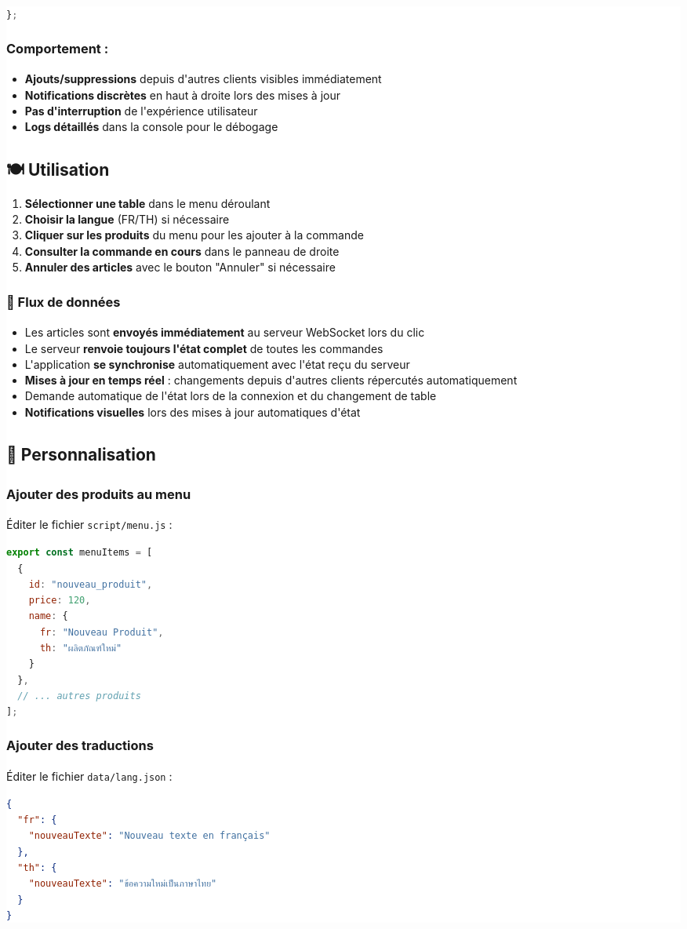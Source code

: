 ```javascript
};
```

### Comportement :
- **Ajouts/suppressions** depuis d'autres clients visibles immédiatement
- **Notifications discrètes** en haut à droite lors des mises à jour
- **Pas d'interruption** de l'expérience utilisateur
- **Logs détaillés** dans la console pour le débogage

## 🍽️ Utilisation

1. **Sélectionner une table** dans le menu déroulant
2. **Choisir la langue** (FR/TH) si nécessaire
3. **Cliquer sur les produits** du menu pour les ajouter à la commande
4. **Consulter la commande en cours** dans le panneau de droite
5. **Annuler des articles** avec le bouton "Annuler" si nécessaire

### 🔄 Flux de données

- Les articles sont **envoyés immédiatement** au serveur WebSocket lors du clic
- Le serveur **renvoie toujours l'état complet** de toutes les commandes
- L'application **se synchronise** automatiquement avec l'état reçu du serveur
- **Mises à jour en temps réel** : changements depuis d'autres clients répercutés automatiquement
- Demande automatique de l'état lors de la connexion et du changement de table
- **Notifications visuelles** lors des mises à jour automatiques d'état

## 🔧 Personnalisation

### Ajouter des produits au menu
Éditer le fichier `script/menu.js` :

```javascript
export const menuItems = [
  {
    id: "nouveau_produit",
    price: 120,
    name: {
      fr: "Nouveau Produit",
      th: "ผลิตภัณฑ์ใหม่"
    }
  },
  // ... autres produits
];
```

### Ajouter des traductions
Éditer le fichier `data/lang.json` :

```json
{
  "fr": {
    "nouveauTexte": "Nouveau texte en français"
  },
  "th": {
    "nouveauTexte": "ข้อความใหม่เป็นภาษาไทย"
  }
}
```
